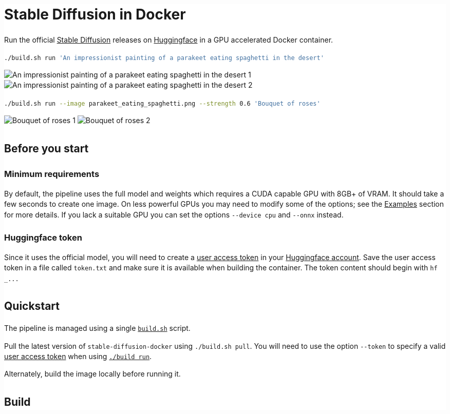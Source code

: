 # Stable Diffusion in Docker

Run the official [Stable Diffusion](https://huggingface.co/CompVis/stable-diffusion)
releases on [Huggingface](https://huggingface.co/) in a GPU accelerated Docker
container.

```sh
./build.sh run 'An impressionist painting of a parakeet eating spaghetti in the desert'
```

![An impressionist painting of a parakeet eating spaghetti in the desert 1](https://raw.githubusercontent.com/fboulnois/repository-assets/main/assets/stable-diffusion-docker/An_impressionist_painting_of_a_parakeet_eating_spaghetti_in_the_desert_s1.png)
![An impressionist painting of a parakeet eating spaghetti in the desert 2](https://raw.githubusercontent.com/fboulnois/repository-assets/main/assets/stable-diffusion-docker/An_impressionist_painting_of_a_parakeet_eating_spaghetti_in_the_desert_s2.png)

```sh
./build.sh run --image parakeet_eating_spaghetti.png --strength 0.6 'Bouquet of roses'
```

![Bouquet of roses 1](https://raw.githubusercontent.com/fboulnois/repository-assets/main/assets/stable-diffusion-docker/Bouquet_of_roses_s1.png)
![Bouquet of roses 2](https://raw.githubusercontent.com/fboulnois/repository-assets/main/assets/stable-diffusion-docker/Bouquet_of_roses_s2.png)

## Before you start

### Minimum requirements

By default, the pipeline uses the full model and weights which requires a CUDA
capable GPU with 8GB+ of VRAM. It should take a few seconds to create one image.
On less powerful GPUs you may need to modify some of the options; see the
[Examples](#examples) section for more details. If you lack a suitable GPU you
can set the options `--device cpu` and `--onnx` instead.

### Huggingface token

Since it uses the official model, you will need to create a [user access token](https://huggingface.co/docs/hub/security-tokens)
in your [Huggingface account](https://huggingface.co/settings/tokens). Save the
user access token in a file called `token.txt` and make sure it is available
when building the container. The token content should begin with `hf_...`

## Quickstart

The pipeline is managed using a single [`build.sh`](build.sh) script.

Pull the latest version of `stable-diffusion-docker` using `./build.sh pull`.
You will need to use the option `--token` to specify a valid [user access token](#huggingface-token)
when using [`./build run`](#run).

Alternately, build the image locally before running it.

## Build
